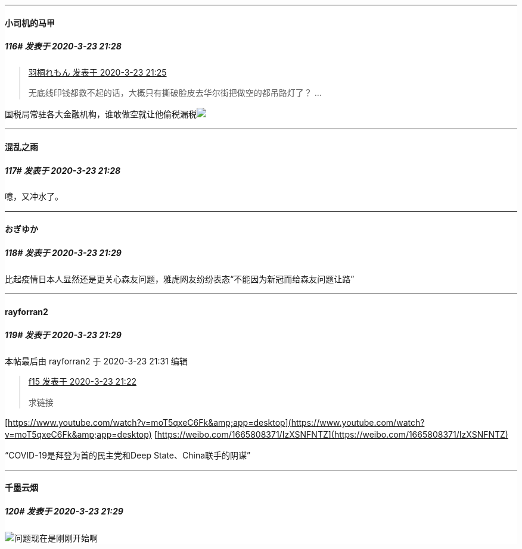 
-----

####  小司机的马甲  
##### 116#       发表于 2020-3-23 21:28


<blockquote><a href="httphttps://bbs.saraba1st.com/2b/forum.php?mod=redirect&amp;goto=findpost&amp;pid=46849388&amp;ptid=1920488" target="_blank">羽桐れもん 发表于 2020-3-23 21:25</a>

无底线印钱都救不起的话，大概只有撕破脸皮去华尔街把做空的都吊路灯了？ ...</blockquote>
国税局常驻各大金融机构，谁敢做空就让他偷税漏税<img src="https://static.saraba1st.com/image/smiley/face2017/068.png" referrerpolicy="no-referrer">


-----

####  混乱之雨  
##### 117#       发表于 2020-3-23 21:28


噫，又冲水了。


-----

####  おぎゆか  
##### 118#       发表于 2020-3-23 21:29


比起疫情日本人显然还是更关心森友问题，雅虎网友纷纷表态“不能因为新冠而给森友问题让路”


-----

####  rayforran2  
##### 119#       发表于 2020-3-23 21:29


 本帖最后由 rayforran2 于 2020-3-23 21:31 编辑 
<blockquote><a href="httphttps://bbs.saraba1st.com/2b/forum.php?mod=redirect&amp;goto=findpost&amp;pid=46849365&amp;ptid=1920488" target="_blank">f15 发表于 2020-3-23 21:22</a>

求链接</blockquote>
[https://www.youtube.com/watch?v=moT5qxeC6Fk&amp;app=desktop](https://www.youtube.com/watch?v=moT5qxeC6Fk&amp;app=desktop)
[https://weibo.com/1665808371/IzXSNFNTZ](https://weibo.com/1665808371/IzXSNFNTZ)


“COVID-19是拜登为首的民主党和Deep State、China联手的阴谋”


-----

####  千墨云烟  
##### 120#       发表于 2020-3-23 21:29


<img src="https://static.saraba1st.com/image/smiley/face2017/067.png" referrerpolicy="no-referrer">问题现在是刚刚开始啊
